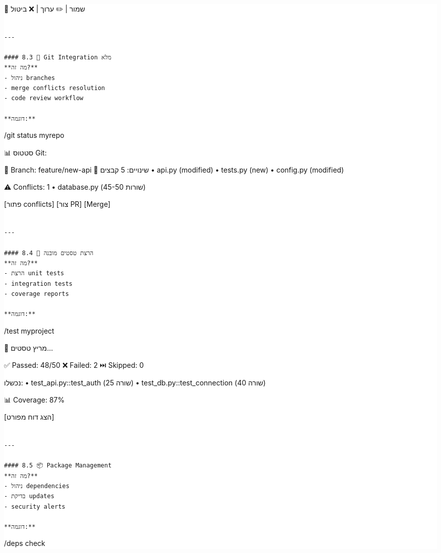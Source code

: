 💾 שמור | ✏️ ערוך | ❌ ביטול
```

---

#### 8.3 🔄 Git Integration מלא
**מה זה?**
- ניהול branches
- merge conflicts resolution
- code review workflow

**דוגמה:**
```
/git status myrepo

📊 סטטוס Git:

🌿 Branch: feature/new-api
📝 שינויים: 5 קבצים
   • api.py (modified)
   • tests.py (new)
   • config.py (modified)

⚠️ Conflicts: 1
   • database.py (שורות 45-50)

[פתור conflicts] [צור PR] [Merge]
```

---

#### 8.4 🧪 הרצת טסטים מובנה
**מה זה?**
- הרצת unit tests
- integration tests
- coverage reports

**דוגמה:**
```
/test myproject

🧪 מריץ טסטים...

✅ Passed: 48/50
❌ Failed: 2
⏭️ Skipped: 0

נכשלו:
• test_api.py::test_auth (שורה 25)
• test_db.py::test_connection (שורה 40)

📊 Coverage: 87%

[הצג דוח מפורט]
```

---

#### 8.5 📦 Package Management
**מה זה?**
- ניהול dependencies
- בדיקת updates
- security alerts

**דוגמה:**
```
/deps check
